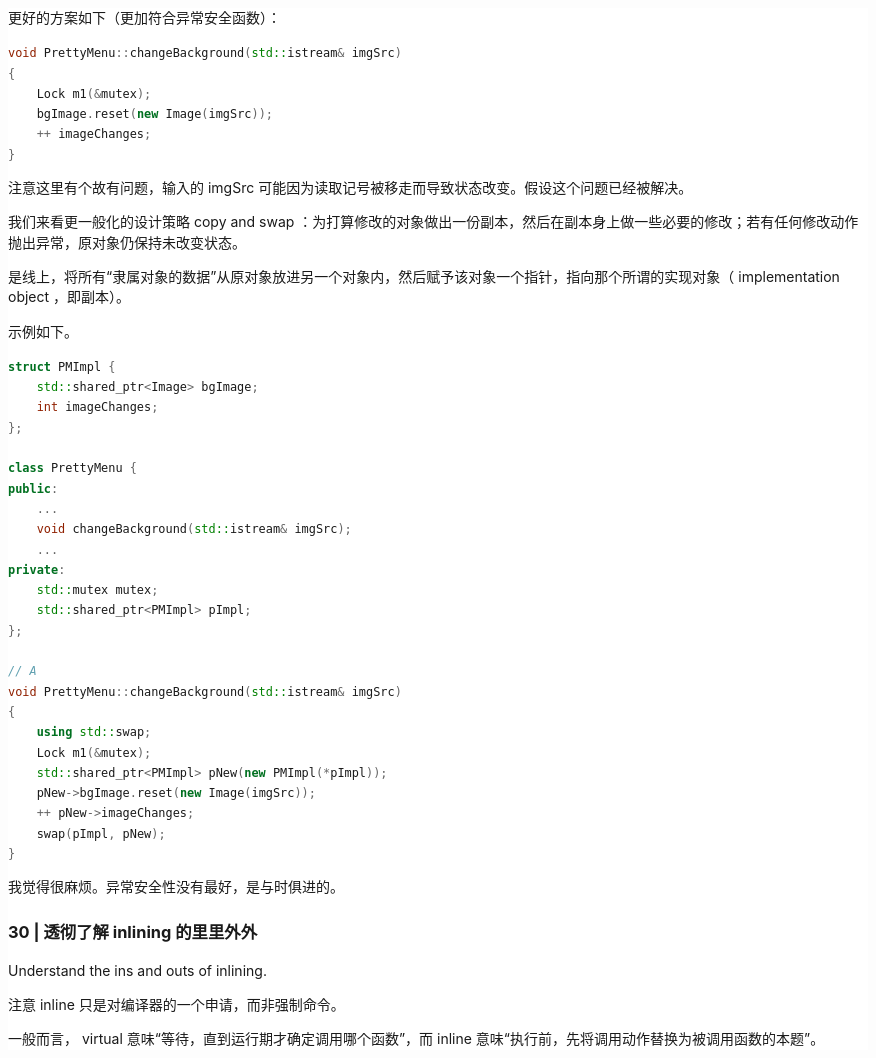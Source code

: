 更好的方案如下（更加符合异常安全函数）：

```cpp
void PrettyMenu::changeBackground(std::istream& imgSrc)
{
    Lock m1(&mutex);
    bgImage.reset(new Image(imgSrc));
    ++ imageChanges;
}
```

注意这里有个故有问题，输入的 imgSrc 可能因为读取记号被移走而导致状态改变。假设这个问题已经被解决。

我们来看更一般化的设计策略 copy and swap ：为打算修改的对象做出一份副本，然后在副本身上做一些必要的修改；若有任何修改动作抛出异常，原对象仍保持未改变状态。

是线上，将所有“隶属对象的数据”从原对象放进另一个对象内，然后赋予该对象一个指针，指向那个所谓的实现对象（ implementation object ，即副本）。

示例如下。

```cpp
struct PMImpl {
    std::shared_ptr<Image> bgImage;
    int imageChanges;
};

class PrettyMenu {
public:
    ...
    void changeBackground(std::istream& imgSrc);
    ...
private:
    std::mutex mutex;
    std::shared_ptr<PMImpl> pImpl;
};

// A
void PrettyMenu::changeBackground(std::istream& imgSrc)
{
    using std::swap;
    Lock m1(&mutex);
    std::shared_ptr<PMImpl> pNew(new PMImpl(*pImpl));
    pNew->bgImage.reset(new Image(imgSrc));
    ++ pNew->imageChanges;
    swap(pImpl, pNew);
}
```

我觉得很麻烦。异常安全性没有最好，是与时俱进的。

### 30 | 透彻了解 inlining 的里里外外

Understand the ins and outs of inlining.

注意 inline 只是对编译器的一个申请，而非强制命令。

一般而言， virtual 意味“等待，直到运行期才确定调用哪个函数”，而 inline 意味“执行前，先将调用动作替换为被调用函数的本题”。
